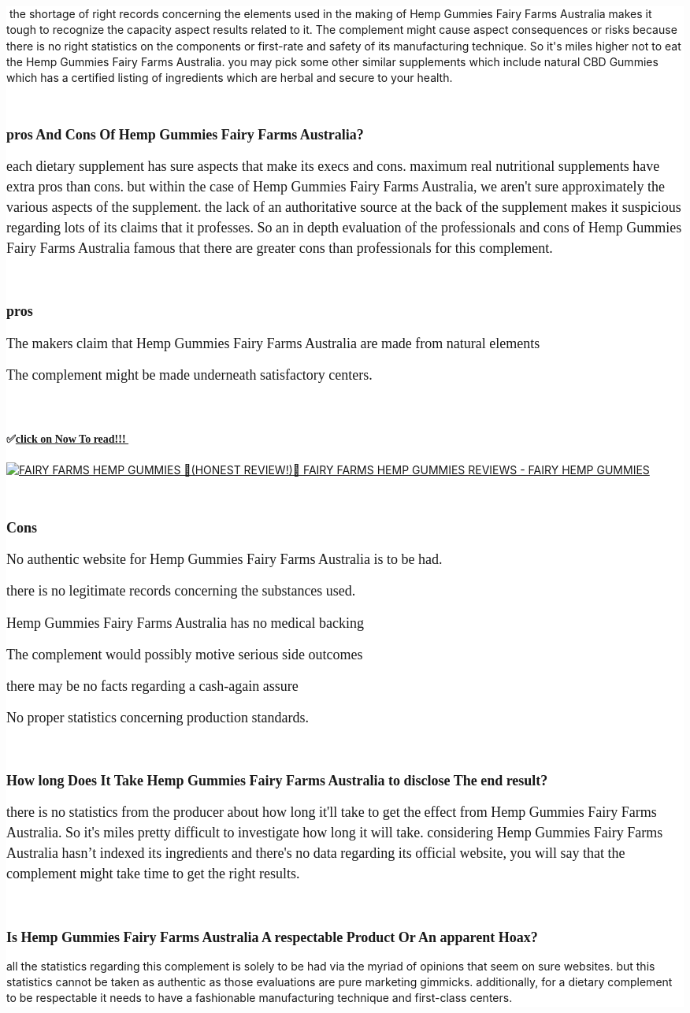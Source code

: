 <p>&nbsp;the shortage of right records concerning the elements used in the making of Hemp Gummies Fairy Farms Australia makes it tough to recognize the capacity aspect results related to it. The complement might cause aspect consequences or risks because there is no right statistics on the components or first-rate and safety of its manufacturing technique. So it's miles higher not to eat the Hemp Gummies Fairy Farms Australia. you may pick some other similar supplements which include natural CBD Gummies which has a certified listing of ingredients which are herbal and secure to your health.</p>
<p>&nbsp;</p>
<p><span style="font-family: Trebuchet; font-size: large;"><strong>pros And Cons Of Hemp Gummies Fairy Farms Australia?</strong></span></p>
<p><span style="font-family: Trebuchet; font-size: large;">each dietary supplement has sure aspects that make its execs and cons. maximum real nutritional supplements have extra pros than cons. but within the case of Hemp Gummies Fairy Farms Australia, we aren't sure approximately the various aspects of the supplement. the lack of an authoritative source at the back of the supplement makes it suspicious regarding lots of its claims that it professes. So an in depth evaluation of the professionals and cons of Hemp Gummies Fairy Farms Australia famous that there are greater cons than professionals for this complement.</span></p>
<p><span style="font-family: Trebuchet; font-size: large;">&nbsp;</span></p>
<p><span style="font-family: Trebuchet; font-size: large;"><strong>pros</strong></span></p>
<p><span style="font-family: Trebuchet; font-size: large;">The makers claim that Hemp Gummies Fairy Farms Australia are made from natural elements</span></p>
<p><span style="font-family: Trebuchet; font-size: large;">The complement might be made underneath satisfactory centers.</span></p>
<p><span style="font-family: Trebuchet; font-size: large;">&nbsp;</span></p>
<p><strong><span style="color: #282829;">✅</span></strong><span style="font-family: 'Linux Biolinum G';"><strong><a href="https://supplementcaps.com/hemp-gummies-fairy-farms-au/" target="_blank" rel="nofollow" data-saferedirecturl="https://www.google.com/url?hl=en&amp;q=https://supplementcaps.com/hemp-gummies-fairy-farms-au/&amp;source=gmail&amp;ust=1729314817499000&amp;usg=AOvVaw2Ui_SszhcyOyJBtOEXcbJC"><span style="font-family: 'Liberation Serif', serif;">click on Now To read!!!&nbsp;</span></a></strong></span><span style="font-family: Trebuchet; font-size: large;"><br /></span></p>
<p><a href="https://supplementcaps.com/hemp-gummies-fairy-farms-au/" target="_blank" rel="nofollow" data-saferedirecturl="https://www.google.com/url?hl=en&amp;q=https://supplementcaps.com/hemp-gummies-fairy-farms-au/&amp;source=gmail&amp;ust=1729314817499000&amp;usg=AOvVaw2Ui_SszhcyOyJBtOEXcbJC"><img src="https://ci3.googleusercontent.com/proxy/0C2-SLbLH1NsusvPp-m1Cnk_XNUBntv_Vnk-PHWlKKZ9nqEuW_PWUUX3XyY-5dYip9aSf8J14IkjtWxKX3ON004B7-hCznY=s0-d-e1-ft#https://i.ytimg.com/vi/CeeuGWS6ojo/maxresdefault.jpg" alt="FAIRY FARMS HEMP GUMMIES 🚨(HONEST REVIEW!)🚨 FAIRY FARMS HEMP GUMMIES  REVIEWS - FAIRY HEMP GUMMIES" width="628px" height="353.58px" data-iml="1389456.8000000003" /></a><span style="font-family: Trebuchet; font-size: large;"><br /></span></p>
<p>&nbsp;</p>
<p><span style="font-family: Trebuchet; font-size: large;"><strong>Cons</strong></span></p>
<p><span style="font-family: Trebuchet; font-size: large;">No authentic website for Hemp Gummies Fairy Farms Australia is to be had.</span></p>
<p><span style="font-family: Trebuchet; font-size: large;">there is no legitimate records concerning the substances used.</span></p>
<p><span style="font-family: Trebuchet; font-size: large;">Hemp Gummies Fairy Farms Australia has no medical backing</span></p>
<p><span style="font-family: Trebuchet; font-size: large;">The complement would possibly motive serious side outcomes</span></p>
<p><span style="font-family: Trebuchet; font-size: large;">there may be no facts regarding a cash-again assure</span></p>
<p><span style="font-family: Trebuchet; font-size: large;">No proper statistics concerning production standards.</span></p>
<p><span style="font-family: Trebuchet; font-size: large;">&nbsp;</span></p>
<p><span style="font-family: Trebuchet; font-size: large;"><strong>How long Does It Take Hemp Gummies Fairy Farms Australia to disclose The end result?</strong></span></p>
<p><span style="font-family: Trebuchet; font-size: large;">there is no statistics from the producer about how long it'll take to get the effect from Hemp Gummies Fairy Farms Australia. So it's miles pretty difficult to investigate how long it will take. considering Hemp Gummies Fairy Farms Australia hasn&rsquo;t indexed its ingredients and there's no data regarding its official website, you will say that the complement might take time to get the right results.</span></p>
<p><span style="font-family: Trebuchet; font-size: large;">&nbsp;</span></p>
<p><span style="font-family: Trebuchet; font-size: large;"><strong>Is Hemp Gummies Fairy Farms Australia A respectable Product Or An apparent Hoax?</strong></span></p>
<p>all the statistics regarding this complement is solely to be had via the myriad of opinions that seem on sure websites. but this statistics cannot be taken as authentic as those evaluations are pure marketing gimmicks. additionally, for a dietary complement to be respectable it needs to have a fashionable manufacturing technique and first-class centers.</p>